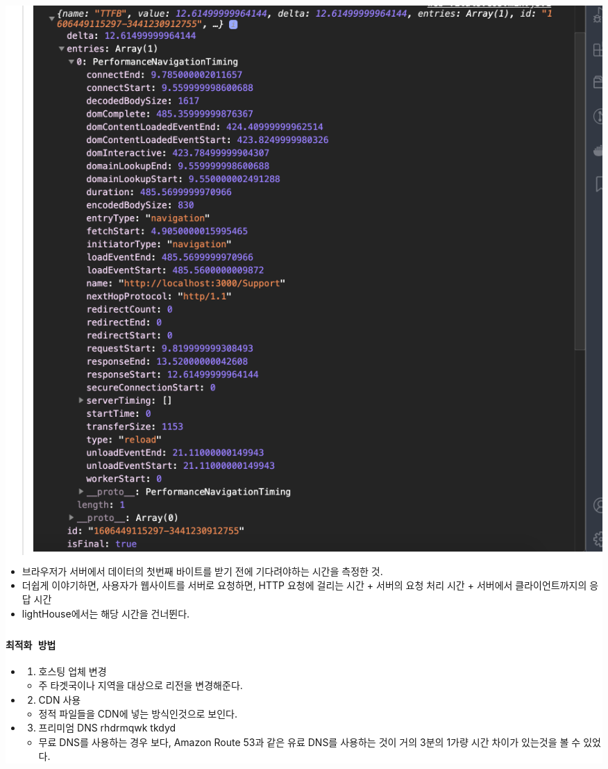 > ![](img/sh-11-27-12-55.png)

- 브라우저가 서버에서 데이터의 첫번째 바이트를 받기 전에 기다려야하는 시간을 측정한 것.
- 더쉽게 이야기하면, 사용자가 웹사이트를 서버로 요청하면, HTTP 요청에 걸리는 시간 + 서버의 요청 처리 시간 + 서버에서 클라이언트까지의 응답 시간
- lightHouse에서는 해당 시간을 건너뛴다.

### `최적화 방법`

- 1. 호스팅 업체 변경
  - 주 타겟국이나 지역을 대상으로 리전을 변경해준다.
- 2. CDN 사용
  - 정적 파일들을 CDN에 넣는 방식인것으로 보인다.
- 3. 프리미엄 DNS rhdrmqwk tkdyd
  - 무료 DNS를 사용하는 경우 보다, Amazon Route 53과 같은 유료 DNS를 사용하는 것이 거의 3분의 1가량 시간 차이가 있는것을 볼 수 있었다.

